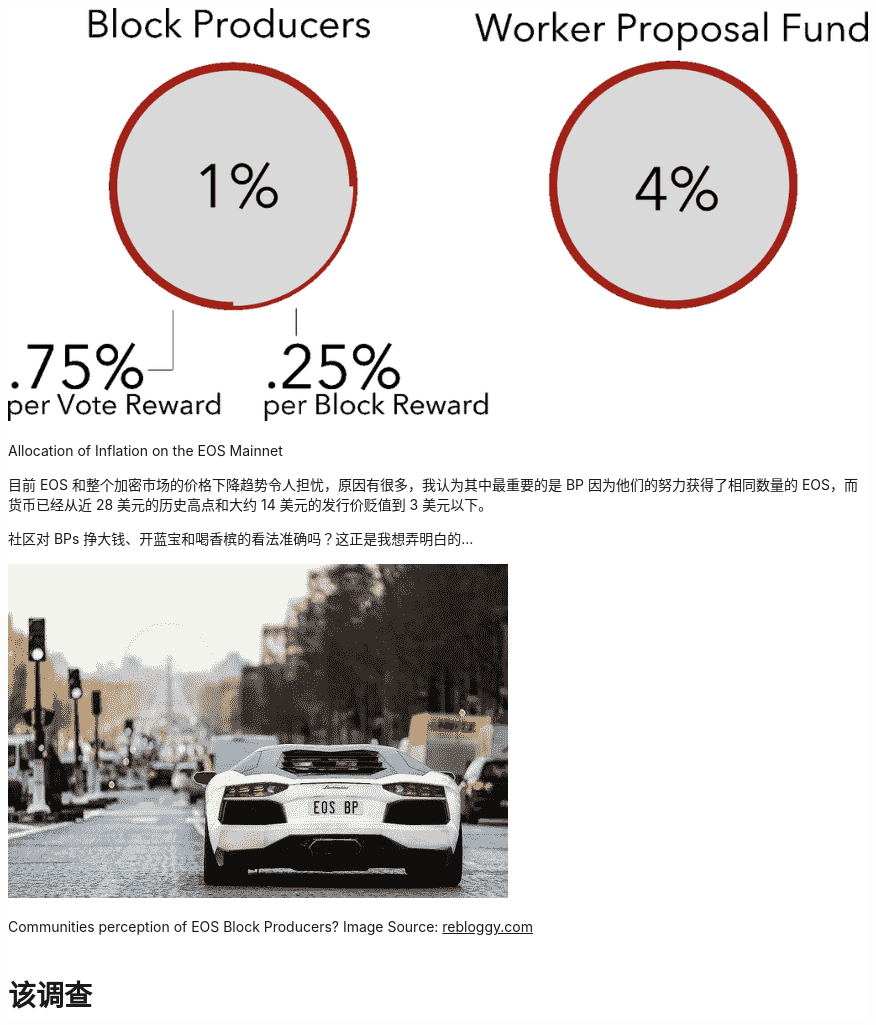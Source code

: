 ![](img/efcc536fb9fdd5cb625dddec7aa0886c.png)

Allocation of Inflation on the EOS Mainnet

目前 EOS 和整个加密市场的价格下降趋势令人担忧，原因有很多，我认为其中最重要的是 BP 因为他们的努力获得了相同数量的 EOS，而货币已经从近 28 美元的历史高点和大约 14 美元的发行价贬值到 3 美元以下。

社区对 BPs 挣大钱、开蓝宝和喝香槟的看法准确吗？这正是我想弄明白的…

![](img/d6e7f0608cabc77c62383b9b369e3e48.png)

Communities perception of EOS Block Producers? Image Source: [rebloggy.com](http://rebloggy.com/post/canon-eos-paris-france-car-lamborghini-aventador-sport-lp-voiture-bull-dof-lambo/43499702626)

# 该调查
